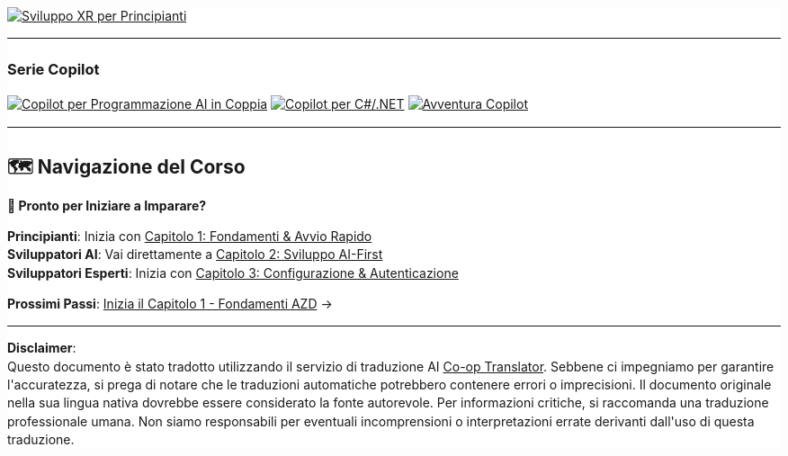 [![Sviluppo XR per Principianti](https://img.shields.io/badge/Sviluppo%20XR%20per%20Principianti-38BDF8?style=for-the-badge&labelColor=E5E7EB&color=38BDF8)](https://github.com/microsoft/xr-development-for-beginners?WT.mc_id=academic-105485-koreyst)

---
 
### Serie Copilot
[![Copilot per Programmazione AI in Coppia](https://img.shields.io/badge/Copilot%20per%20Programmazione%20AI%20in%20Coppia-FACC15?style=for-the-badge&labelColor=E5E7EB&color=FACC15)](https://aka.ms/GitHubCopilotAI?WT.mc_id=academic-105485-koreyst)
[![Copilot per C#/.NET](https://img.shields.io/badge/Copilot%20per%20C%23/.NET-FBBF24?style=for-the-badge&labelColor=E5E7EB&color=FBBF24)](https://github.com/microsoft/mastering-github-copilot-for-dotnet-csharp-developers?WT.mc_id=academic-105485-koreyst)
[![Avventura Copilot](https://img.shields.io/badge/Avventura%20Copilot-FDE68A?style=for-the-badge&labelColor=E5E7EB&color=FDE68A)](https://github.com/microsoft/CopilotAdventures?WT.mc_id=academic-105485-koreyst)


---

## 🗺️ Navigazione del Corso

**🚀 Pronto per Iniziare a Imparare?**

**Principianti**: Inizia con [Capitolo 1: Fondamenti & Avvio Rapido](../..)  
**Sviluppatori AI**: Vai direttamente a [Capitolo 2: Sviluppo AI-First](../..)  
**Sviluppatori Esperti**: Inizia con [Capitolo 3: Configurazione & Autenticazione](../..)

**Prossimi Passi**: [Inizia il Capitolo 1 - Fondamenti AZD](docs/getting-started/azd-basics.md) →

---

**Disclaimer**:  
Questo documento è stato tradotto utilizzando il servizio di traduzione AI [Co-op Translator](https://github.com/Azure/co-op-translator). Sebbene ci impegniamo per garantire l'accuratezza, si prega di notare che le traduzioni automatiche potrebbero contenere errori o imprecisioni. Il documento originale nella sua lingua nativa dovrebbe essere considerato la fonte autorevole. Per informazioni critiche, si raccomanda una traduzione professionale umana. Non siamo responsabili per eventuali incomprensioni o interpretazioni errate derivanti dall'uso di questa traduzione.